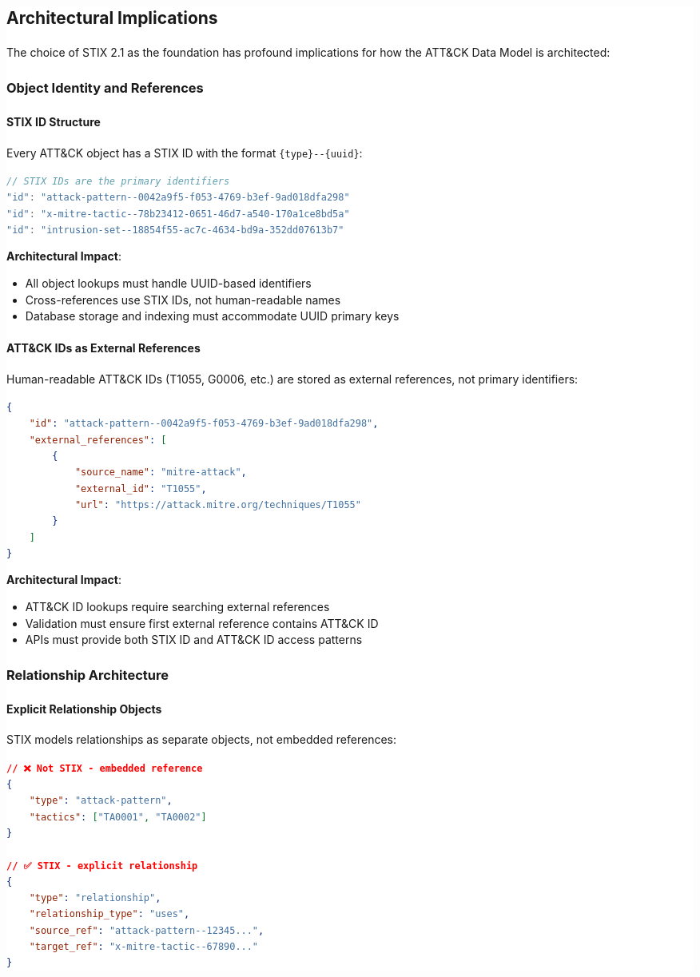 ## Architectural Implications

The choice of STIX 2.1 as the foundation has profound implications for how the ATT&CK Data Model is architected:

### Object Identity and References

#### STIX ID Structure

Every ATT&CK object has a STIX ID with the format `{type}--{uuid}`:

```typescript
// STIX IDs are the primary identifiers
"id": "attack-pattern--0042a9f5-f053-4769-b3ef-9ad018dfa298"
"id": "x-mitre-tactic--78b23412-0651-46d7-a540-170a1ce8bd5a"
"id": "intrusion-set--18854f55-ac7c-4634-bd9a-352dd07613b7"
```

**Architectural Impact**:

- All object lookups must handle UUID-based identifiers
- Cross-references use STIX IDs, not human-readable names
- Database storage and indexing must accommodate UUID primary keys

#### ATT&CK IDs as External References

Human-readable ATT&CK IDs (T1055, G0006, etc.) are stored as external references, not primary identifiers:

```json
{
    "id": "attack-pattern--0042a9f5-f053-4769-b3ef-9ad018dfa298",
    "external_references": [
        {
            "source_name": "mitre-attack",
            "external_id": "T1055",
            "url": "https://attack.mitre.org/techniques/T1055"
        }
    ]
}
```

**Architectural Impact**:

- ATT&CK ID lookups require searching external references
- Validation must ensure first external reference contains ATT&CK ID
- APIs must provide both STIX ID and ATT&CK ID access patterns

### Relationship Architecture

#### Explicit Relationship Objects

STIX models relationships as separate objects, not embedded references:

```json
// ❌ Not STIX - embedded reference
{
    "type": "attack-pattern",
    "tactics": ["TA0001", "TA0002"]
}

// ✅ STIX - explicit relationship
{
    "type": "relationship",
    "relationship_type": "uses",
    "source_ref": "attack-pattern--12345...",
    "target_ref": "x-mitre-tactic--67890..."
}
```